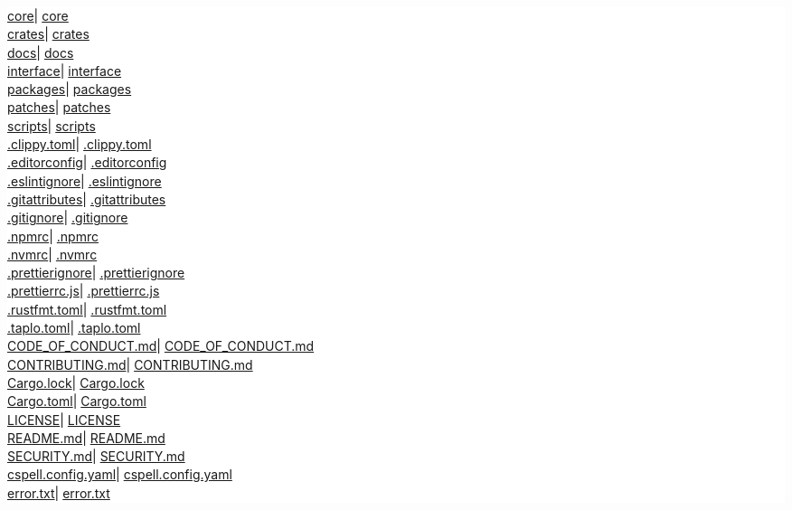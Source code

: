 [core](https://github.com/spacedriveapp/spacedrive/tree/main/core "core")| [core](https://github.com/spacedriveapp/spacedrive/tree/main/core "core")  
[crates](https://github.com/spacedriveapp/spacedrive/tree/main/crates "crates")| [crates](https://github.com/spacedriveapp/spacedrive/tree/main/crates "crates")  
[docs](https://github.com/spacedriveapp/spacedrive/tree/main/docs "docs")| [docs](https://github.com/spacedriveapp/spacedrive/tree/main/docs "docs")  
[interface](https://github.com/spacedriveapp/spacedrive/tree/main/interface "interface")| [interface](https://github.com/spacedriveapp/spacedrive/tree/main/interface "interface")  
[packages](https://github.com/spacedriveapp/spacedrive/tree/main/packages "packages")| [packages](https://github.com/spacedriveapp/spacedrive/tree/main/packages "packages")  
[patches](https://github.com/spacedriveapp/spacedrive/tree/main/patches "patches")| [patches](https://github.com/spacedriveapp/spacedrive/tree/main/patches "patches")  
[scripts](https://github.com/spacedriveapp/spacedrive/tree/main/scripts "scripts")| [scripts](https://github.com/spacedriveapp/spacedrive/tree/main/scripts "scripts")  
[.clippy.toml](https://github.com/spacedriveapp/spacedrive/blob/main/.clippy.toml ".clippy.toml")| [.clippy.toml](https://github.com/spacedriveapp/spacedrive/blob/main/.clippy.toml ".clippy.toml")  
[.editorconfig](https://github.com/spacedriveapp/spacedrive/blob/main/.editorconfig ".editorconfig")| [.editorconfig](https://github.com/spacedriveapp/spacedrive/blob/main/.editorconfig ".editorconfig")  
[.eslintignore](https://github.com/spacedriveapp/spacedrive/blob/main/.eslintignore ".eslintignore")| [.eslintignore](https://github.com/spacedriveapp/spacedrive/blob/main/.eslintignore ".eslintignore")  
[.gitattributes](https://github.com/spacedriveapp/spacedrive/blob/main/.gitattributes ".gitattributes")| [.gitattributes](https://github.com/spacedriveapp/spacedrive/blob/main/.gitattributes ".gitattributes")  
[.gitignore](https://github.com/spacedriveapp/spacedrive/blob/main/.gitignore ".gitignore")| [.gitignore](https://github.com/spacedriveapp/spacedrive/blob/main/.gitignore ".gitignore")  
[.npmrc](https://github.com/spacedriveapp/spacedrive/blob/main/.npmrc ".npmrc")| [.npmrc](https://github.com/spacedriveapp/spacedrive/blob/main/.npmrc ".npmrc")  
[.nvmrc](https://github.com/spacedriveapp/spacedrive/blob/main/.nvmrc ".nvmrc")| [.nvmrc](https://github.com/spacedriveapp/spacedrive/blob/main/.nvmrc ".nvmrc")  
[.prettierignore](https://github.com/spacedriveapp/spacedrive/blob/main/.prettierignore ".prettierignore")| [.prettierignore](https://github.com/spacedriveapp/spacedrive/blob/main/.prettierignore ".prettierignore")  
[.prettierrc.js](https://github.com/spacedriveapp/spacedrive/blob/main/.prettierrc.js ".prettierrc.js")| [.prettierrc.js](https://github.com/spacedriveapp/spacedrive/blob/main/.prettierrc.js ".prettierrc.js")  
[.rustfmt.toml](https://github.com/spacedriveapp/spacedrive/blob/main/.rustfmt.toml ".rustfmt.toml")| [.rustfmt.toml](https://github.com/spacedriveapp/spacedrive/blob/main/.rustfmt.toml ".rustfmt.toml")  
[.taplo.toml](https://github.com/spacedriveapp/spacedrive/blob/main/.taplo.toml ".taplo.toml")| [.taplo.toml](https://github.com/spacedriveapp/spacedrive/blob/main/.taplo.toml ".taplo.toml")  
[CODE_OF_CONDUCT.md](https://github.com/spacedriveapp/spacedrive/blob/main/CODE_OF_CONDUCT.md "CODE_OF_CONDUCT.md")| [CODE_OF_CONDUCT.md](https://github.com/spacedriveapp/spacedrive/blob/main/CODE_OF_CONDUCT.md "CODE_OF_CONDUCT.md")  
[CONTRIBUTING.md](https://github.com/spacedriveapp/spacedrive/blob/main/CONTRIBUTING.md "CONTRIBUTING.md")| [CONTRIBUTING.md](https://github.com/spacedriveapp/spacedrive/blob/main/CONTRIBUTING.md "CONTRIBUTING.md")  
[Cargo.lock](https://github.com/spacedriveapp/spacedrive/blob/main/Cargo.lock "Cargo.lock")| [Cargo.lock](https://github.com/spacedriveapp/spacedrive/blob/main/Cargo.lock "Cargo.lock")  
[Cargo.toml](https://github.com/spacedriveapp/spacedrive/blob/main/Cargo.toml "Cargo.toml")| [Cargo.toml](https://github.com/spacedriveapp/spacedrive/blob/main/Cargo.toml "Cargo.toml")  
[LICENSE](https://github.com/spacedriveapp/spacedrive/blob/main/LICENSE "LICENSE")| [LICENSE](https://github.com/spacedriveapp/spacedrive/blob/main/LICENSE "LICENSE")  
[README.md](https://github.com/spacedriveapp/spacedrive/blob/main/README.md "README.md")| [README.md](https://github.com/spacedriveapp/spacedrive/blob/main/README.md "README.md")  
[SECURITY.md](https://github.com/spacedriveapp/spacedrive/blob/main/SECURITY.md "SECURITY.md")| [SECURITY.md](https://github.com/spacedriveapp/spacedrive/blob/main/SECURITY.md "SECURITY.md")  
[cspell.config.yaml](https://github.com/spacedriveapp/spacedrive/blob/main/cspell.config.yaml "cspell.config.yaml")| [cspell.config.yaml](https://github.com/spacedriveapp/spacedrive/blob/main/cspell.config.yaml "cspell.config.yaml")  
[error.txt](https://github.com/spacedriveapp/spacedrive/blob/main/error.txt "error.txt")| [error.txt](https://github.com/spacedriveapp/spacedrive/blob/main/error.txt "error.txt")  